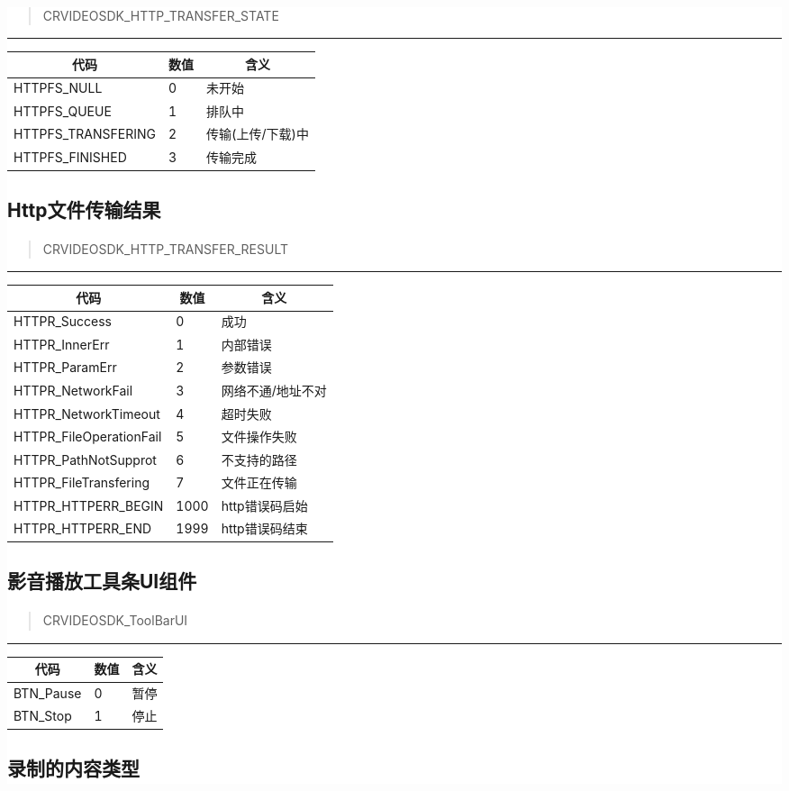 
> CRVIDEOSDK_HTTP_TRANSFER_STATE

----

|代码|数值|含义|
|------------|-------------|-----|
|HTTPFS_NULL        |0| 未开始|
|HTTPFS_QUEUE       |1| 排队中|
|HTTPFS_TRANSFERING |2| 传输(上传/下载)中|
|HTTPFS_FINISHED    |3| 传输完成|

<h2  id=CRVIDEOSDK_HTTP_TRANSFER_RESULT>Http文件传输结果 </h2>


> CRVIDEOSDK_HTTP_TRANSFER_RESULT

----

|代码|数值|含义|
|------------|-------------|-----|
|HTTPR_Success              |0| 成功|
|HTTPR_InnerErr             |1| 内部错误|
|HTTPR_ParamErr             |2| 参数错误|
|HTTPR_NetworkFail          |3| 网络不通/地址不对|
|HTTPR_NetworkTimeout       |4| 超时失败|
|HTTPR_FileOperationFail    |5| 文件操作失败|
|HTTPR_PathNotSupprot       |6| 不支持的路径|
|HTTPR_FileTransfering      |7| 文件正在传输|
|HTTPR_HTTPERR_BEGIN        |1000|  http错误码启始|
|HTTPR_HTTPERR_END          |1999|  http错误码结束|

<h2  id=CRVIDEOSDK_ToolBarUI>影音播放工具条UI组件 </h2>


> CRVIDEOSDK_ToolBarUI

----

|代码|数值|含义|
|------------|-------------|-----|
|BTN_Pause   |0|    暂停|
|BTN_Stop    |1|    停止|


<h2  id=CRVIDEOSDK_REC_DATATYPE>录制的内容类型 </h2>
